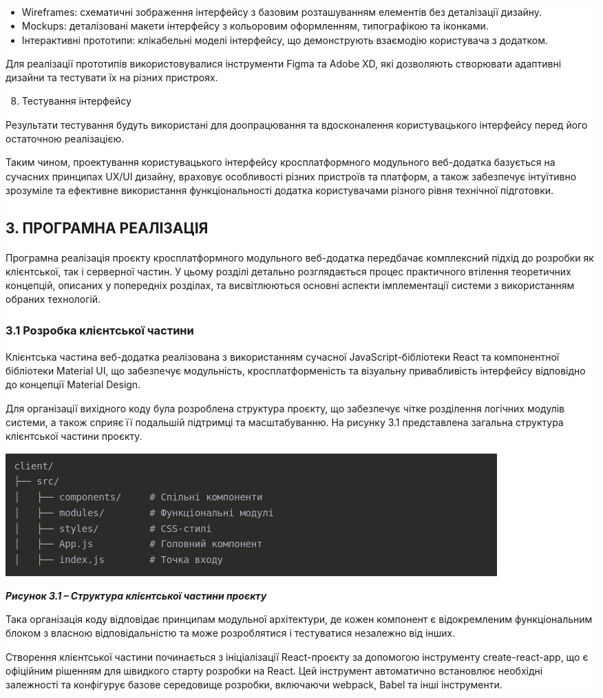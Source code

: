- Wireframes: схематичні зображення інтерфейсу з базовим розташуванням елементів без деталізації дизайну.
- Mockups: деталізовані макети інтерфейсу з кольоровим оформленням, типографікою та іконками.
- Інтерактивні прототипи: клікабельні моделі інтерфейсу, що демонструють взаємодію користувача з додатком.

Для реалізації прототипів використовувалися інструменти Figma та Adobe XD, які дозволяють створювати адаптивні дизайни та тестувати їх на різних пристроях.

8. Тестування інтерфейсу

Результати тестування будуть використані для доопрацювання та вдосконалення користувацького інтерфейсу перед його остаточною реалізацією.

Таким чином, проектування користувацького інтерфейсу кросплатформного модульного веб-додатка базується на сучасних принципах UX/UI дизайну, враховує особливості різних пристроїв та платформ, а також забезпечує інтуїтивно зрозуміле та ефективне використання функціональності додатка користувачами різного рівня технічної підготовки.

## 3. ПРОГРАМНА РЕАЛІЗАЦІЯ

Програмна реалізація проєкту кросплатформного модульного веб-додатка передбачає комплексний підхід до розробки як клієнтської, так і серверної частин. У цьому розділі детально розглядається процес практичного втілення теоретичних концепцій, описаних у попередніх розділах, та висвітлюються основні аспекти імплементації системи з використанням обраних технологій.

### 3.1 Розробка клієнтської частини

Клієнтська частина веб-додатка реалізована з використанням сучасної JavaScript-бібліотеки React та компонентної бібліотеки Material UI, що забезпечує модульність, кросплатформеність та візуальну привабливість інтерфейсу відповідно до концепції Material Design.

Для організації вихідного коду була розроблена структура проєкту, що забезпечує чітке розділення логічних модулів системи, а також сприяє її подальшій підтримці та масштабуванню. На рисунку 3.1 представлена загальна структура клієнтської частини проєкту.

![Example Image](images/1.png)

***Рисунок 3.1 – Структура клієнтської частини проєкту***

Така організація коду відповідає принципам модульної архітектури, де кожен компонент є відокремленим функціональним блоком з власною відповідальністю та може розроблятися і тестуватися незалежно від інших.

Створення клієнтської частини починається з ініціалізації React-проєкту за допомогою інструменту create-react-app, що є офіційним рішенням для швидкого старту розробки на React. Цей інструмент автоматично встановлює необхідні залежності та конфігурує базове середовище розробки, включаючи webpack, Babel та інші інструменти.
